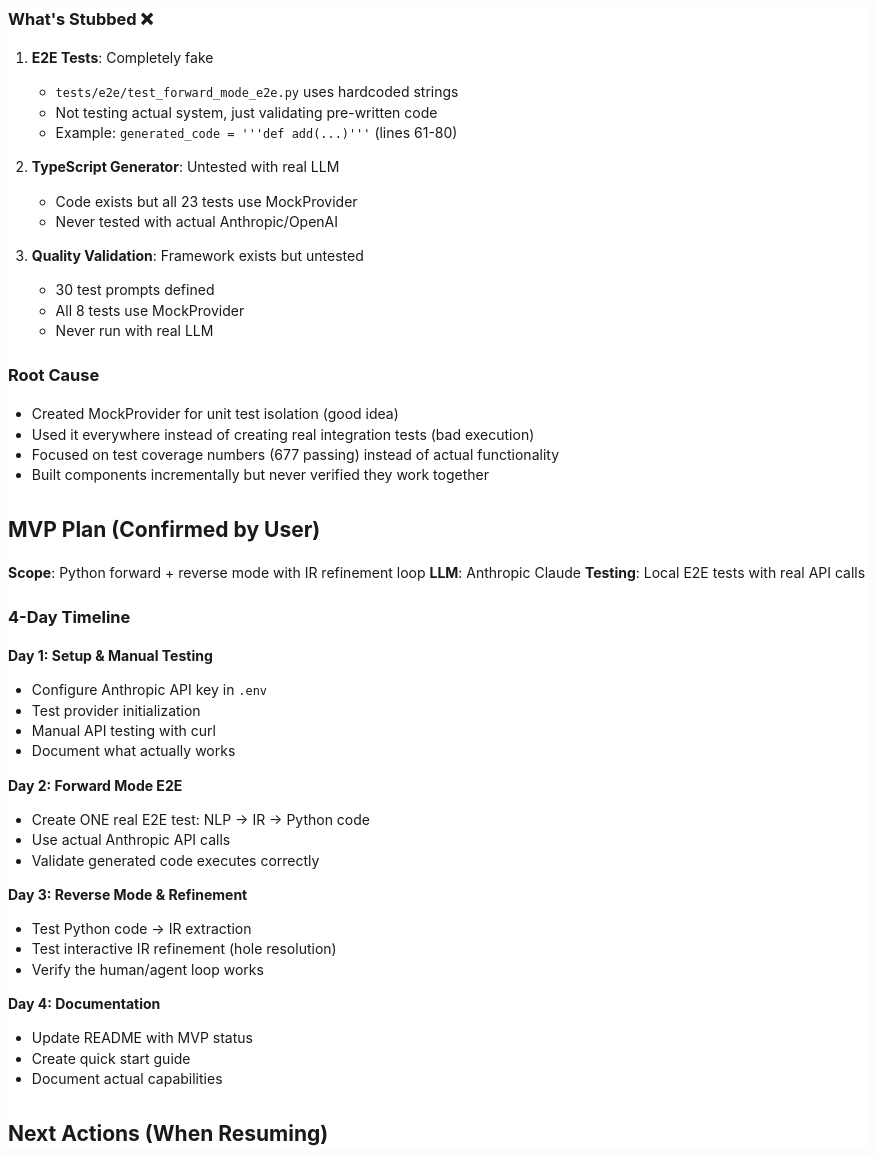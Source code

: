 ### What's Stubbed ❌

1. **E2E Tests**: Completely fake
   - `tests/e2e/test_forward_mode_e2e.py` uses hardcoded strings
   - Not testing actual system, just validating pre-written code
   - Example: `generated_code = '''def add(...)'''` (lines 61-80)

2. **TypeScript Generator**: Untested with real LLM
   - Code exists but all 23 tests use MockProvider
   - Never tested with actual Anthropic/OpenAI

3. **Quality Validation**: Framework exists but untested
   - 30 test prompts defined
   - All 8 tests use MockProvider
   - Never run with real LLM

### Root Cause

- Created MockProvider for unit test isolation (good idea)
- Used it everywhere instead of creating real integration tests (bad execution)
- Focused on test coverage numbers (677 passing) instead of actual functionality
- Built components incrementally but never verified they work together

## MVP Plan (Confirmed by User)

**Scope**: Python forward + reverse mode with IR refinement loop
**LLM**: Anthropic Claude
**Testing**: Local E2E tests with real API calls

### 4-Day Timeline

**Day 1: Setup & Manual Testing**
- Configure Anthropic API key in `.env`
- Test provider initialization
- Manual API testing with curl
- Document what actually works

**Day 2: Forward Mode E2E**
- Create ONE real E2E test: NLP → IR → Python code
- Use actual Anthropic API calls
- Validate generated code executes correctly

**Day 3: Reverse Mode & Refinement**
- Test Python code → IR extraction
- Test interactive IR refinement (hole resolution)
- Verify the human/agent loop works

**Day 4: Documentation**
- Update README with MVP status
- Create quick start guide
- Document actual capabilities

## Next Actions (When Resuming)
